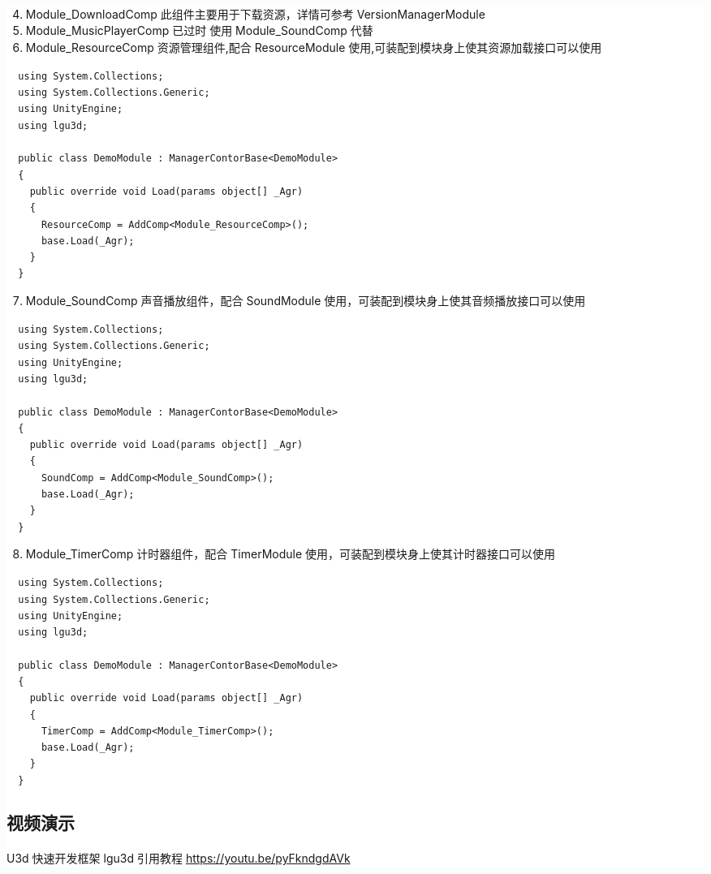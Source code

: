 4. Module_DownloadComp 此组件主要用于下载资源，详情可参考 VersionManagerModule
5. Module_MusicPlayerComp 已过时 使用 Module_SoundComp 代替
6. Module_ResourceComp 资源管理组件,配合 ResourceModule 使用,可装配到模块身上使其资源加载接口可以使用

```
  using System.Collections;
  using System.Collections.Generic;
  using UnityEngine;
  using lgu3d;

  public class DemoModule : ManagerContorBase<DemoModule>
  {
    public override void Load(params object[] _Agr)
    {
      ResourceComp = AddComp<Module_ResourceComp>();
      base.Load(_Agr);
    }
  }
```

7. Module_SoundComp 声音播放组件，配合 SoundModule 使用，可装配到模块身上使其音频播放接口可以使用

```
  using System.Collections;
  using System.Collections.Generic;
  using UnityEngine;
  using lgu3d;

  public class DemoModule : ManagerContorBase<DemoModule>
  {
    public override void Load(params object[] _Agr)
    {
      SoundComp = AddComp<Module_SoundComp>();
      base.Load(_Agr);
    }
  }
```

8. Module_TimerComp 计时器组件，配合 TimerModule 使用，可装配到模块身上使其计时器接口可以使用

```
  using System.Collections;
  using System.Collections.Generic;
  using UnityEngine;
  using lgu3d;

  public class DemoModule : ManagerContorBase<DemoModule>
  {
    public override void Load(params object[] _Agr)
    {
      TimerComp = AddComp<Module_TimerComp>();
      base.Load(_Agr);
    }
  }
```

## 视频演示

U3d 快速开发框架 lgu3d 引用教程 https://youtu.be/pyFkndgdAVk
